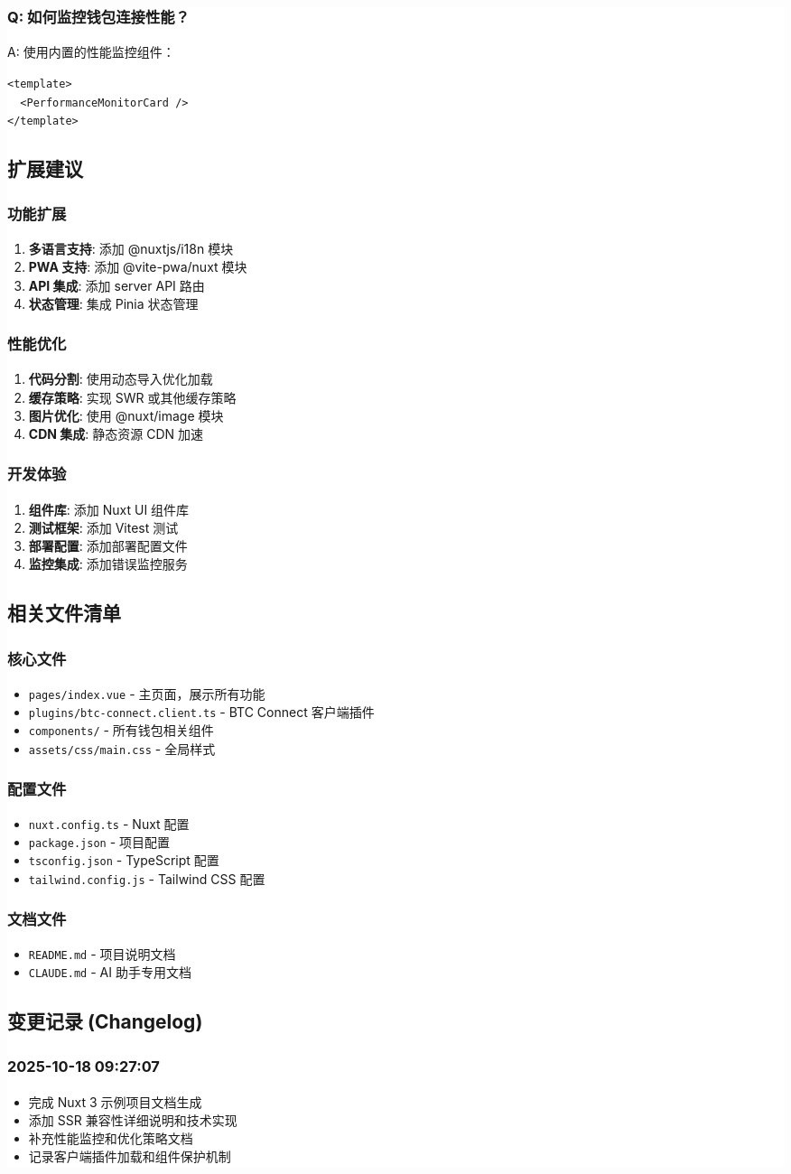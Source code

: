 ### Q: 如何监控钱包连接性能？
A: 使用内置的性能监控组件：
```vue
<template>
  <PerformanceMonitorCard />
</template>
```

## 扩展建议

### 功能扩展
1. **多语言支持**: 添加 @nuxtjs/i18n 模块
2. **PWA 支持**: 添加 @vite-pwa/nuxt 模块
3. **API 集成**: 添加 server API 路由
4. **状态管理**: 集成 Pinia 状态管理

### 性能优化
1. **代码分割**: 使用动态导入优化加载
2. **缓存策略**: 实现 SWR 或其他缓存策略
3. **图片优化**: 使用 @nuxt/image 模块
4. **CDN 集成**: 静态资源 CDN 加速

### 开发体验
1. **组件库**: 添加 Nuxt UI 组件库
2. **测试框架**: 添加 Vitest 测试
3. **部署配置**: 添加部署配置文件
4. **监控集成**: 添加错误监控服务

## 相关文件清单

### 核心文件
- `pages/index.vue` - 主页面，展示所有功能
- `plugins/btc-connect.client.ts` - BTC Connect 客户端插件
- `components/` - 所有钱包相关组件
- `assets/css/main.css` - 全局样式

### 配置文件
- `nuxt.config.ts` - Nuxt 配置
- `package.json` - 项目配置
- `tsconfig.json` - TypeScript 配置
- `tailwind.config.js` - Tailwind CSS 配置

### 文档文件
- `README.md` - 项目说明文档
- `CLAUDE.md` - AI 助手专用文档

## 变更记录 (Changelog)

### 2025-10-18 09:27:07
- 完成 Nuxt 3 示例项目文档生成
- 添加 SSR 兼容性详细说明和技术实现
- 补充性能监控和优化策略文档
- 记录客户端插件加载和组件保护机制